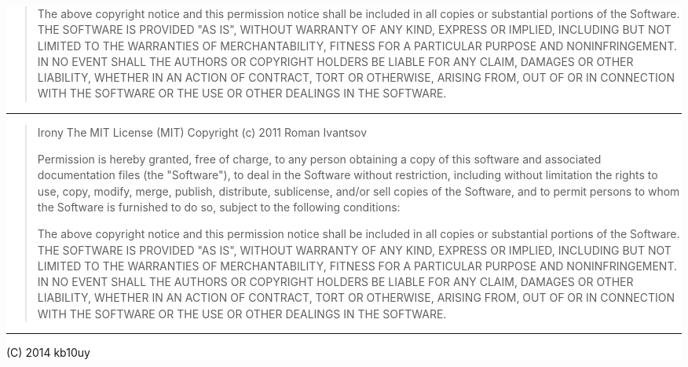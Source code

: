 > The above copyright notice and this permission notice shall be included in all copies or substantial portions of the Software.
> THE SOFTWARE IS PROVIDED "AS IS", WITHOUT WARRANTY OF ANY KIND, EXPRESS OR IMPLIED, INCLUDING BUT NOT LIMITED TO THE WARRANTIES OF MERCHANTABILITY, FITNESS FOR A PARTICULAR PURPOSE AND NONINFRINGEMENT. IN NO EVENT SHALL THE AUTHORS OR COPYRIGHT HOLDERS BE LIABLE FOR ANY CLAIM, DAMAGES OR OTHER LIABILITY, WHETHER IN AN ACTION OF CONTRACT, TORT OR OTHERWISE, ARISING FROM, OUT OF OR IN CONNECTION WITH THE SOFTWARE OR THE USE OR OTHER DEALINGS IN THE SOFTWARE.

------------------

> Irony
> The MIT License (MIT)
> Copyright (c) 2011 Roman Ivantsov
> 
> Permission is hereby granted, free of charge, to any person obtaining a copy of this software and associated 
> documentation files (the "Software"), to deal in the Software without restriction, including without limitation 
> the rights to use, copy, modify, merge, publish, distribute, sublicense, and/or sell copies of the Software, and 
> to permit persons to whom the Software is furnished to do so, subject to the following conditions:
> 
> The above copyright notice and this permission notice shall be included in all copies or substantial portions of the Software.
> THE SOFTWARE IS PROVIDED "AS IS", WITHOUT WARRANTY OF ANY KIND, EXPRESS OR IMPLIED, INCLUDING BUT NOT LIMITED TO THE WARRANTIES OF MERCHANTABILITY, FITNESS FOR A PARTICULAR PURPOSE AND NONINFRINGEMENT. IN NO EVENT SHALL THE AUTHORS OR COPYRIGHT HOLDERS BE LIABLE FOR ANY CLAIM, DAMAGES OR OTHER LIABILITY, WHETHER IN AN ACTION OF CONTRACT, TORT OR OTHERWISE, ARISING FROM, OUT OF OR IN CONNECTION WITH THE SOFTWARE OR THE USE OR OTHER DEALINGS IN THE SOFTWARE.

----------------
(C) 2014 kb10uy
